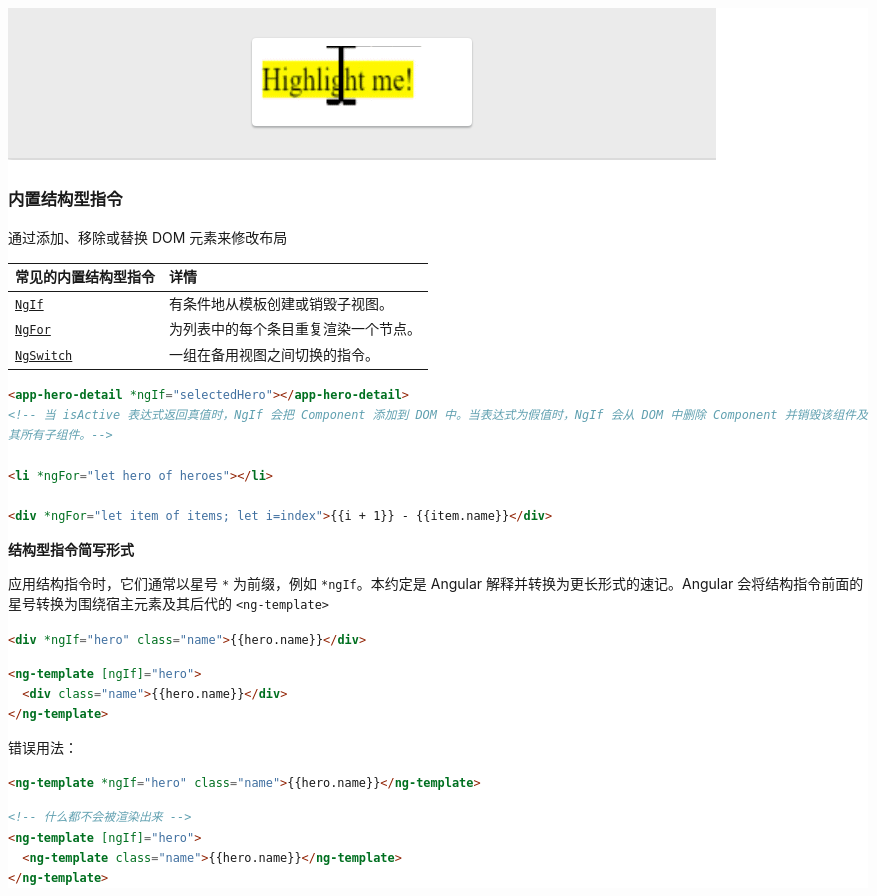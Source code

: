 ![image-20230104163549985](img/image-20230104163549985.png)

### 内置结构型指令

通过添加、移除或替换 DOM 元素来修改布局

| 常见的内置结构型指令                                         | 详情                                 |
| :----------------------------------------------------------- | :----------------------------------- |
| [`NgIf`](https://angular.cn/guide/built-in-directives#ngIf)  | 有条件地从模板创建或销毁子视图。     |
| [`NgFor`](https://angular.cn/guide/built-in-directives#ngFor) | 为列表中的每个条目重复渲染一个节点。 |
| [`NgSwitch`](https://angular.cn/guide/built-in-directives#ngSwitch) | 一组在备用视图之间切换的指令。       |

```html
<app-hero-detail *ngIf="selectedHero"></app-hero-detail>
<!-- 当 isActive 表达式返回真值时，NgIf 会把 Component 添加到 DOM 中。当表达式为假值时，NgIf 会从 DOM 中删除 Component 并销毁该组件及其所有子组件。-->

<li *ngFor="let hero of heroes"></li>

<div *ngFor="let item of items; let i=index">{{i + 1}} - {{item.name}}</div>
```

**结构型指令简写形式**

应用结构指令时，它们通常以星号 `*` 为前缀，例如 `*ngIf`。本约定是 Angular 解释并转换为更长形式的速记。Angular 会将结构指令前面的星号转换为围绕宿主元素及其后代的 `<ng-template>`

```html
<div *ngIf="hero" class="name">{{hero.name}}</div>
```

```html
<ng-template [ngIf]="hero">
  <div class="name">{{hero.name}}</div>
</ng-template>
```

错误用法：

```html
<ng-template *ngIf="hero" class="name">{{hero.name}}</ng-template>
```

```html
<!-- 什么都不会被渲染出来 -->
<ng-template [ngIf]="hero">
  <ng-template class="name">{{hero.name}}</ng-template>
</ng-template>
```
